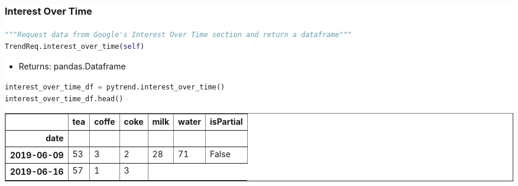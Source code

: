 ### Interest Over Time

```python
"""Request data from Google's Interest Over Time section and return a dataframe"""
TrendReq.interest_over_time(self)
```

- Returns: pandas.Dataframe


```python
interest_over_time_df = pytrend.interest_over_time()
interest_over_time_df.head()
```




<div>
<style scoped>
    .dataframe tbody tr th:only-of-type {
        vertical-align: middle;
    }

    .dataframe tbody tr th {
        vertical-align: top;
    }

    .dataframe thead th {
        text-align: right;
    }
</style>
<table border="1" class="dataframe">
  <thead>
    <tr style="text-align: right;">
      <th></th>
      <th>tea</th>
      <th>coffe</th>
      <th>coke</th>
      <th>milk</th>
      <th>water</th>
      <th>isPartial</th>
    </tr>
    <tr>
      <th>date</th>
      <th></th>
      <th></th>
      <th></th>
      <th></th>
      <th></th>
      <th></th>
    </tr>
  </thead>
  <tbody>
    <tr>
      <th>2019-06-09</th>
      <td>53</td>
      <td>3</td>
      <td>2</td>
      <td>28</td>
      <td>71</td>
      <td>False</td>
    </tr>
    <tr>
      <th>2019-06-16</th>
      <td>57</td>
      <td>1</td>
      <td>3</td>